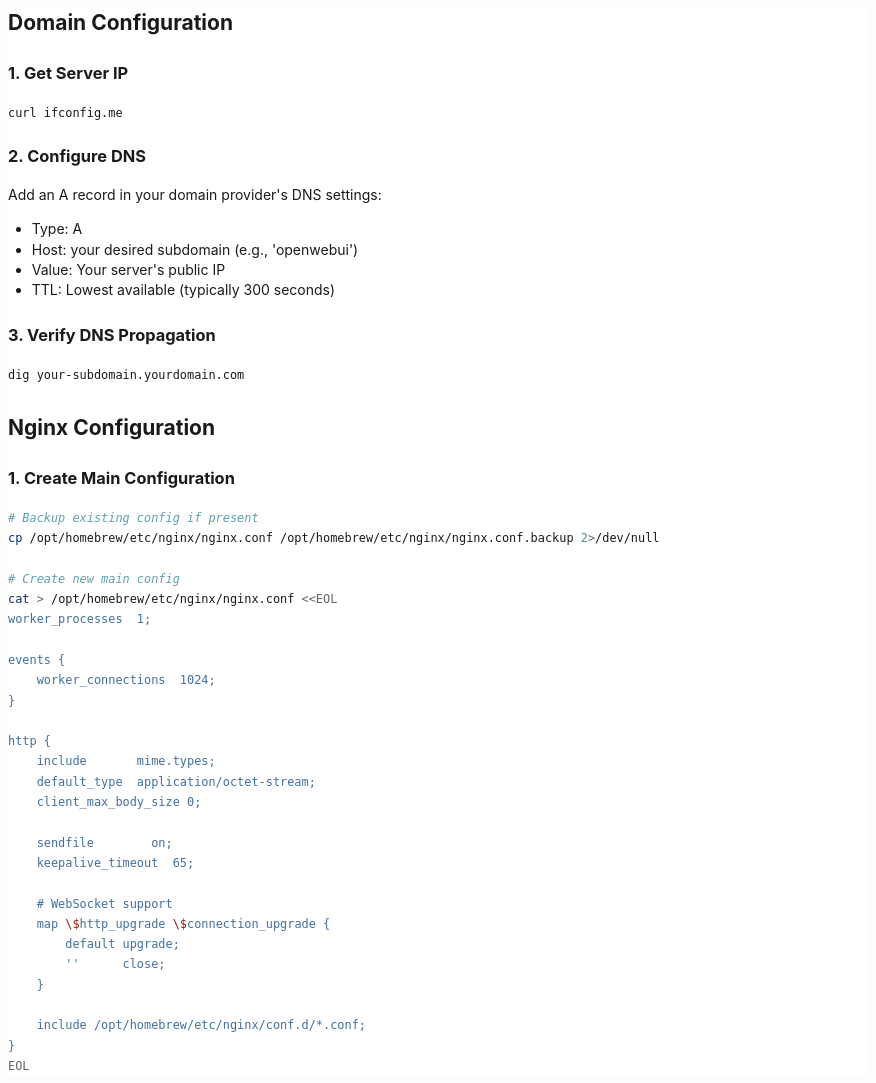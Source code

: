## Domain Configuration

### 1. Get Server IP
```bash
curl ifconfig.me
```

### 2. Configure DNS
Add an A record in your domain provider's DNS settings:
- Type: A
- Host: your desired subdomain (e.g., 'openwebui')
- Value: Your server's public IP
- TTL: Lowest available (typically 300 seconds)

### 3. Verify DNS Propagation
```bash
dig your-subdomain.yourdomain.com
```

## Nginx Configuration

### 1. Create Main Configuration
```bash
# Backup existing config if present
cp /opt/homebrew/etc/nginx/nginx.conf /opt/homebrew/etc/nginx/nginx.conf.backup 2>/dev/null

# Create new main config
cat > /opt/homebrew/etc/nginx/nginx.conf <<EOL
worker_processes  1;

events {
    worker_connections  1024;
}

http {
    include       mime.types;
    default_type  application/octet-stream;
    client_max_body_size 0;

    sendfile        on;
    keepalive_timeout  65;

    # WebSocket support
    map \$http_upgrade \$connection_upgrade {
        default upgrade;
        ''      close;
    }

    include /opt/homebrew/etc/nginx/conf.d/*.conf;
}
EOL
```
